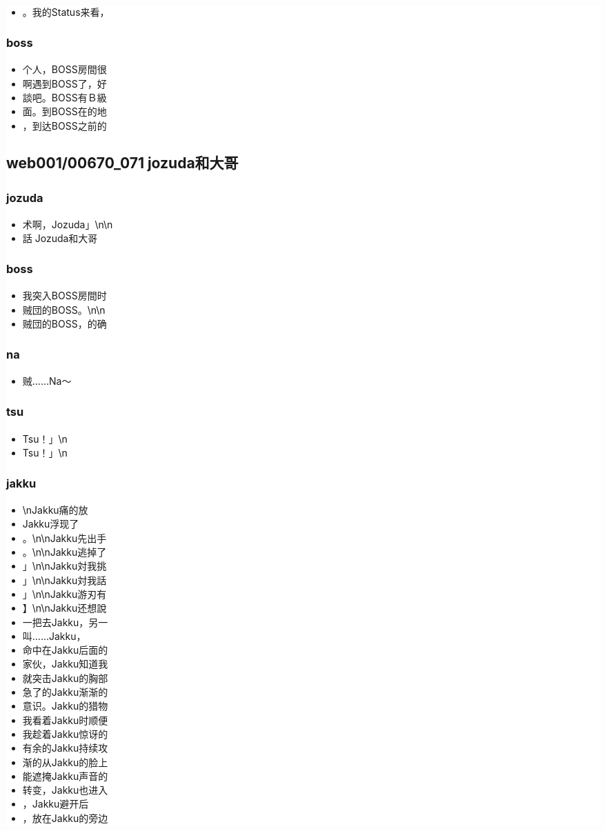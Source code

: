 - 。我的Status来看，

### boss

- 个人，BOSS房間很
- 啊遇到BOSS了，好
- 談吧。BOSS有Ｂ級
- 面。到BOSS在的地
- ，到达BOSS之前的


## web001/00670_071 jozuda和大哥

### jozuda

- 术啊，Jozuda」\n\n
- 話 Jozuda和大哥

### boss

- 我突入BOSS房間时
- 贼団的BOSS。\n\n
- 贼団的BOSS，的确

### na

- 贼……Na～

### tsu

- Tsu！」\n
- Tsu！」\n

### jakku

- \nJakku痛的放
- Jakku浮现了
- 。\n\nJakku先出手
- 。\n\nJakku逃掉了
- 」\n\nJakku対我挑
- 」\n\nJakku対我話
- 」\n\nJakku游刃有
- 】\n\nJakku还想說
- 一把去Jakku，另一
- 叫……Jakku，
- 命中在Jakku后面的
- 家伙，Jakku知道我
- 就突击Jakku的胸部
- 急了的Jakku渐渐的
- 意识。Jakku的猎物
- 我看着Jakku时顺便
- 我趁着Jakku惊讶的
- 有余的Jakku持续攻
- 渐的从Jakku的脸上
- 能遮掩Jakku声音的
- 转变，Jakku也进入
- ，Jakku避开后
- ，放在Jakku的旁边
